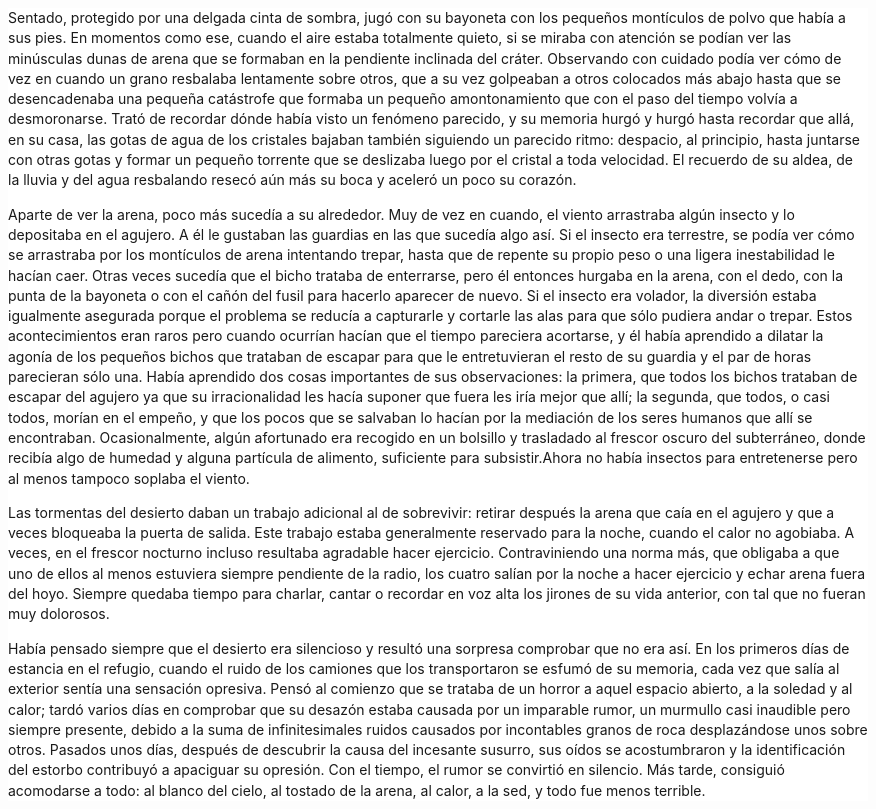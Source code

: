 Sentado, protegido por una delgada cinta de sombra, jugó con su bayoneta con
los pequeños montículos de polvo que había a sus pies. En momentos como ese,
cuando el aire estaba totalmente quieto, si se miraba con atención se podían
ver las minúsculas dunas de arena que se formaban en la pendiente inclinada
del cráter. Observando con cuidado podía ver cómo de vez en cuando un grano
resbalaba lentamente sobre otros, que a su vez golpeaban a otros colocados
más abajo hasta que se desencadenaba una pequeña catástrofe que formaba un
pequeño amontonamiento que con el paso del tiempo volvía a desmoronarse.
Trató de recordar dónde había visto un fenómeno parecido, y su memoria hurgó
y hurgó hasta recordar que allá, en su casa, las gotas de agua de los
cristales bajaban también siguiendo un parecido ritmo: despacio, al
principio, hasta juntarse con otras gotas y formar un pequeño torrente que se
deslizaba luego por el cristal a toda velocidad. El recuerdo de su aldea, de
la lluvia y del agua resbalando resecó aún más su boca y aceleró un poco su
corazón.

Aparte de ver la arena, poco más sucedía a su alrededor. Muy de vez en
cuando, el viento arrastraba algún insecto y lo depositaba en el agujero. A
él le gustaban las guardias en las que sucedía algo así. Si el insecto era
terrestre, se podía ver cómo se arrastraba por los montículos de arena
intentando trepar, hasta que de repente su propio peso o una ligera
inestabilidad le hacían caer. Otras veces sucedía que el bicho trataba de
enterrarse, pero él entonces hurgaba en la arena, con el dedo, con la punta
de la bayoneta o con el cañón del fusil para hacerlo aparecer de nuevo. Si el
insecto era volador, la diversión estaba igualmente asegurada porque el
problema se reducía a capturarle y cortarle las alas para que sólo pudiera
andar o trepar. Estos acontecimientos eran raros pero cuando ocurrían hacían
que el tiempo pareciera acortarse, y él había aprendido a dilatar la agonía
de los pequeños bichos que trataban de escapar para que le entretuvieran el
resto de su guardia y el par de horas parecieran sólo una. Había aprendido
dos cosas importantes de sus observaciones: la primera, que todos los bichos
trataban de escapar del agujero ya que su irracionalidad les hacía suponer
que fuera les iría mejor que allí; la segunda, que todos, o casi todos,
morían en el empeño, y que los pocos que se salvaban lo hacían por la
mediación de los seres humanos que allí se encontraban. Ocasionalmente, algún
afortunado era recogido en un bolsillo y trasladado al frescor oscuro del
subterráneo, donde recibía algo de humedad y alguna partícula de alimento,
suficiente para subsistir.Ahora no había insectos para entretenerse pero al
menos tampoco soplaba el viento.

Las tormentas del desierto daban un trabajo adicional al de sobrevivir:
retirar después la arena que caía en el agujero y que a veces bloqueaba la
puerta de salida. Este trabajo estaba generalmente reservado para la noche,
cuando el calor no agobiaba. A veces, en el frescor nocturno incluso
resultaba agradable hacer ejercicio. Contraviniendo una norma más, que
obligaba a que uno de ellos al menos estuviera siempre pendiente de la radio,
los cuatro salían por la noche a hacer ejercicio y echar arena fuera del
hoyo. Siempre quedaba tiempo para charlar, cantar o recordar en voz alta los
jirones de su vida anterior, con tal que no fueran muy dolorosos.

Había pensado siempre que el desierto era silencioso y resultó una sorpresa
comprobar que no era así. En los primeros días de estancia en el refugio,
cuando el ruido de los camiones que los transportaron se esfumó de su
memoria, cada vez que salía al exterior sentía una sensación opresiva. Pensó
al comienzo que se trataba de un horror a aquel espacio abierto, a la soledad
y al calor; tardó varios días en comprobar que su desazón estaba causada por
un imparable rumor, un murmullo casi inaudible pero siempre presente, debido
a la suma de infinitesimales ruidos causados por incontables granos de roca
desplazándose unos sobre otros. Pasados unos días, después de descubrir la
causa del incesante susurro, sus oídos se acostumbraron y la identificación
del estorbo contribuyó a apaciguar su opresión. Con el tiempo, el rumor se
convirtió en silencio. Más tarde, consiguió acomodarse a todo: al blanco del
cielo, al tostado de la arena, al calor, a la sed, y todo fue menos terrible.
